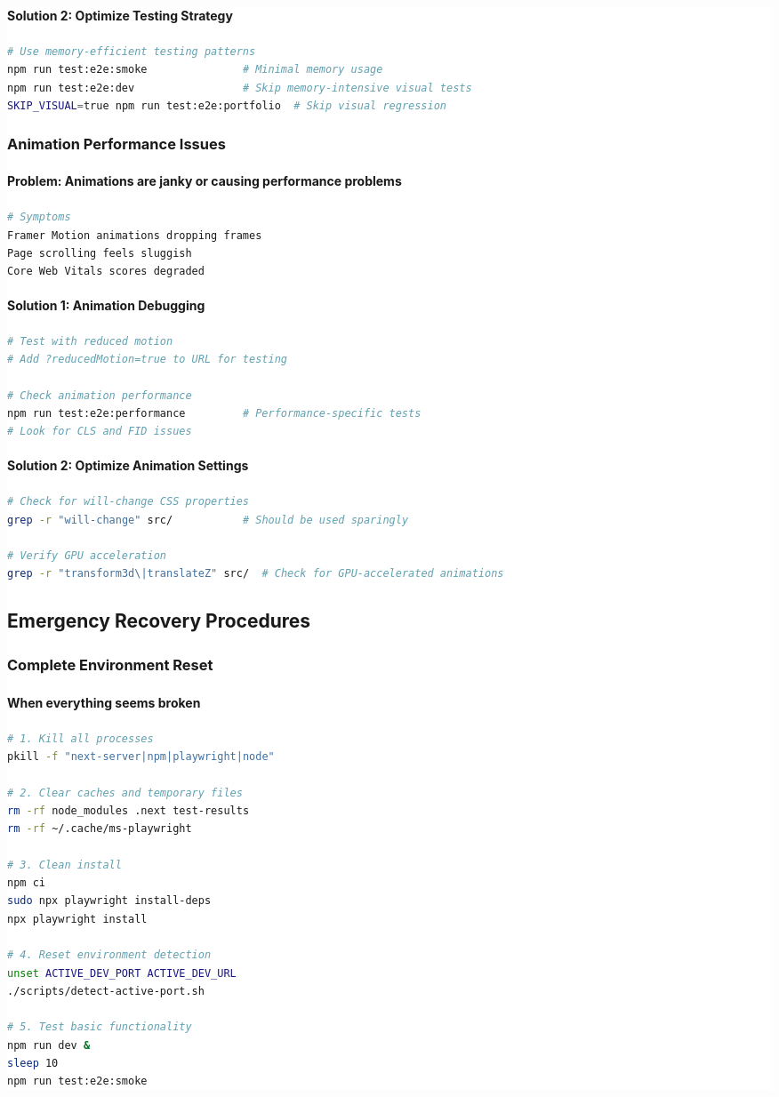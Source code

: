 #### Solution 2: Optimize Testing Strategy
```bash
# Use memory-efficient testing patterns
npm run test:e2e:smoke               # Minimal memory usage
npm run test:e2e:dev                 # Skip memory-intensive visual tests
SKIP_VISUAL=true npm run test:e2e:portfolio  # Skip visual regression
```

### **Animation Performance Issues**

#### Problem: Animations are janky or causing performance problems
```bash
# Symptoms
Framer Motion animations dropping frames
Page scrolling feels sluggish
Core Web Vitals scores degraded
```

#### Solution 1: Animation Debugging
```bash
# Test with reduced motion
# Add ?reducedMotion=true to URL for testing

# Check animation performance
npm run test:e2e:performance         # Performance-specific tests
# Look for CLS and FID issues
```

#### Solution 2: Optimize Animation Settings
```bash
# Check for will-change CSS properties
grep -r "will-change" src/           # Should be used sparingly

# Verify GPU acceleration
grep -r "transform3d\|translateZ" src/  # Check for GPU-accelerated animations
```

## Emergency Recovery Procedures

### **Complete Environment Reset**

#### When everything seems broken
```bash
# 1. Kill all processes
pkill -f "next-server|npm|playwright|node"

# 2. Clear caches and temporary files
rm -rf node_modules .next test-results
rm -rf ~/.cache/ms-playwright

# 3. Clean install
npm ci
sudo npx playwright install-deps
npx playwright install

# 4. Reset environment detection
unset ACTIVE_DEV_PORT ACTIVE_DEV_URL
./scripts/detect-active-port.sh

# 5. Test basic functionality
npm run dev &
sleep 10
npm run test:e2e:smoke
```